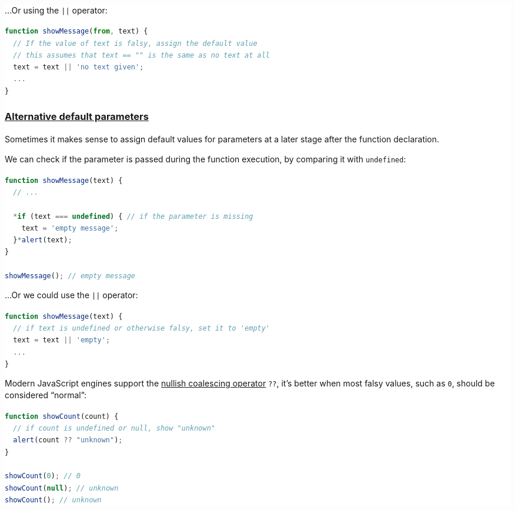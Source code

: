 …Or using the `||` operator:

```jsx
function showMessage(from, text) {
  // If the value of text is falsy, assign the default value
  // this assumes that text == "" is the same as no text at all
  text = text || 'no text given';
  ...
}
```

### [Alternative default parameters](https://javascript.info/function-basics#alternative-default-parameters)

Sometimes it makes sense to assign default values for parameters at a later stage after the function declaration.

We can check if the parameter is passed during the function execution, by comparing it with `undefined`:

```jsx
function showMessage(text) {
  // ...

  *if (text === undefined) { // if the parameter is missing
    text = 'empty message';
  }*alert(text);
}

showMessage(); // empty message
```

…Or we could use the `||` operator:

```jsx
function showMessage(text) {
  // if text is undefined or otherwise falsy, set it to 'empty'
  text = text || 'empty';
  ...
}
```

Modern JavaScript engines support the [nullish coalescing operator](https://javascript.info/nullish-coalescing-operator) `??`, it’s better when most falsy values, such as `0`, should be considered “normal”:

```jsx
function showCount(count) {
  // if count is undefined or null, show "unknown"
  alert(count ?? "unknown");
}

showCount(0); // 0
showCount(null); // unknown
showCount(); // unknown
```
